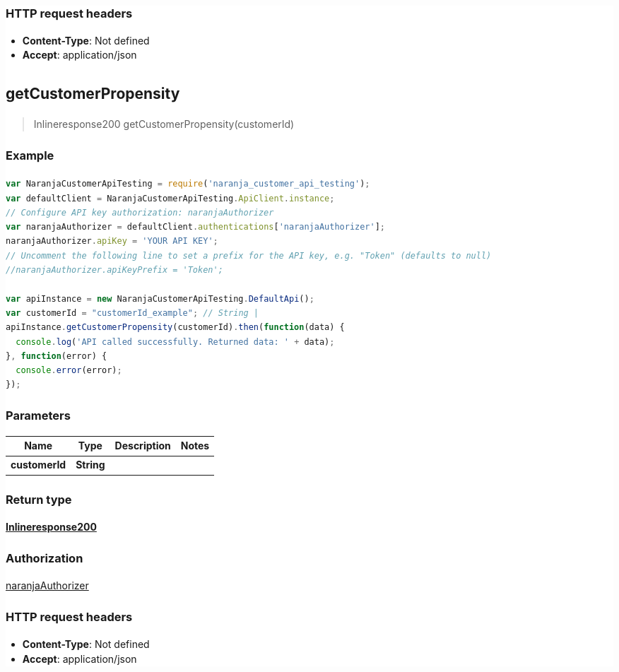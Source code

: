 ### HTTP request headers

- **Content-Type**: Not defined
- **Accept**: application/json


## getCustomerPropensity

> Inlineresponse200 getCustomerPropensity(customerId)



### Example

```javascript
var NaranjaCustomerApiTesting = require('naranja_customer_api_testing');
var defaultClient = NaranjaCustomerApiTesting.ApiClient.instance;
// Configure API key authorization: naranjaAuthorizer
var naranjaAuthorizer = defaultClient.authentications['naranjaAuthorizer'];
naranjaAuthorizer.apiKey = 'YOUR API KEY';
// Uncomment the following line to set a prefix for the API key, e.g. "Token" (defaults to null)
//naranjaAuthorizer.apiKeyPrefix = 'Token';

var apiInstance = new NaranjaCustomerApiTesting.DefaultApi();
var customerId = "customerId_example"; // String | 
apiInstance.getCustomerPropensity(customerId).then(function(data) {
  console.log('API called successfully. Returned data: ' + data);
}, function(error) {
  console.error(error);
});

```

### Parameters



Name | Type | Description  | Notes
------------- | ------------- | ------------- | -------------
 **customerId** | **String**|  | 

### Return type

[**Inlineresponse200**](Inlineresponse200.md)

### Authorization

[naranjaAuthorizer](../README.md#naranjaAuthorizer)

### HTTP request headers

- **Content-Type**: Not defined
- **Accept**: application/json


